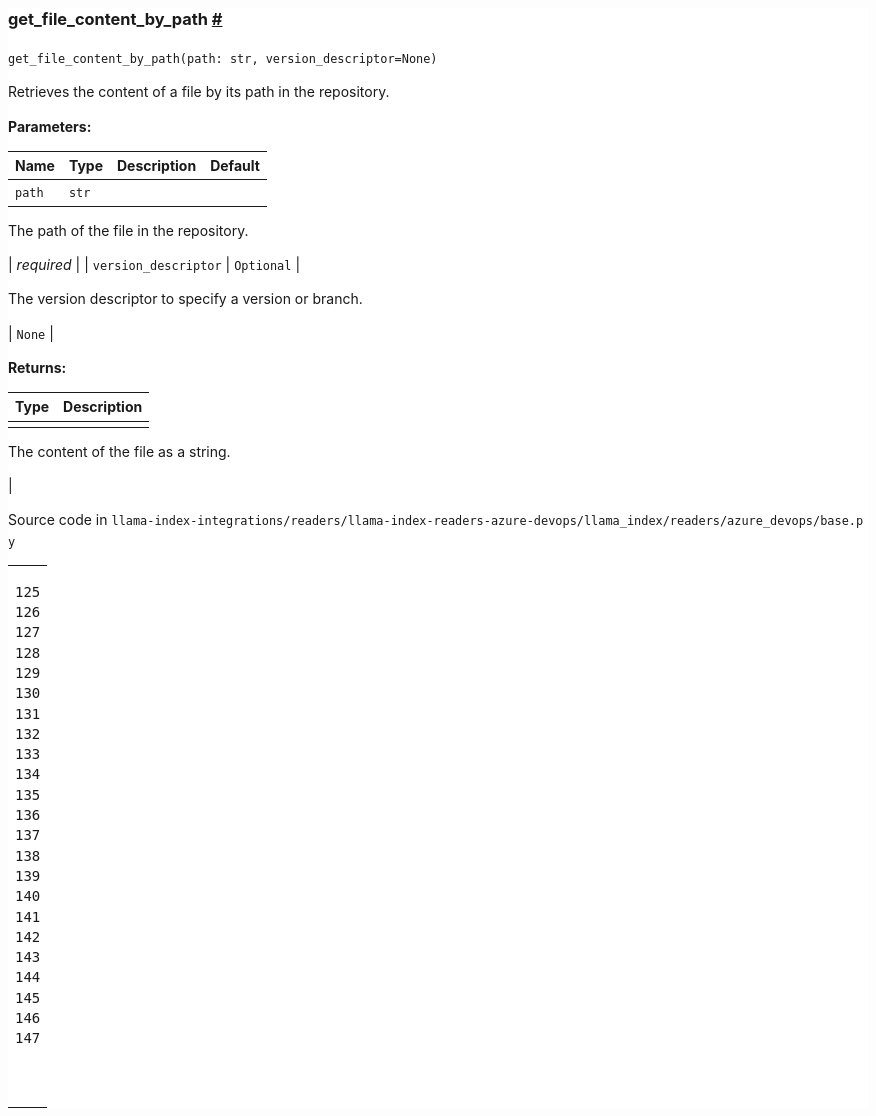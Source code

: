 ### get\_file\_content\_by\_path [#](https://docs.llamaindex.ai/en/stable/api_reference/readers/azure_devops/#llama_index.readers.azure_devops.AzureDevopsReader.get_file_content_by_path "Permanent link")

```
get_file_content_by_path(path: str, version_descriptor=None)
```

Retrieves the content of a file by its path in the repository.

**Parameters:**

| Name | Type | Description | Default |
| --- | --- | --- | --- |
| `path` | `str` | 
The path of the file in the repository.



 | _required_ |
| `version_descriptor` | `Optional` | 

The version descriptor to specify a version or branch.



 | `None` |

**Returns:**

| Type | Description |
| --- | --- |
|  | 
The content of the file as a string.



 |

Source code in `llama-index-integrations/readers/llama-index-readers-azure-devops/llama_index/readers/azure_devops/base.py`

<table class="highlighttable"><tbody><tr><td class="linenos"><div class="linenodiv"><pre><span></span><span class="normal">125</span>
<span class="normal">126</span>
<span class="normal">127</span>
<span class="normal">128</span>
<span class="normal">129</span>
<span class="normal">130</span>
<span class="normal">131</span>
<span class="normal">132</span>
<span class="normal">133</span>
<span class="normal">134</span>
<span class="normal">135</span>
<span class="normal">136</span>
<span class="normal">137</span>
<span class="normal">138</span>
<span class="normal">139</span>
<span class="normal">140</span>
<span class="normal">141</span>
<span class="normal">142</span>
<span class="normal">143</span>
<span class="normal">144</span>
<span class="normal">145</span>
<span class="normal">146</span>
<span class="normal">147</span>